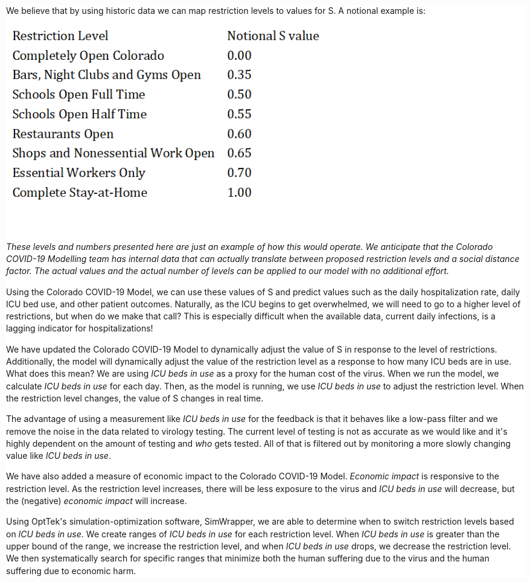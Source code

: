 We believe that by using historic data we can map restriction levels to values for S. A notional example is:

![img](a1ac0787-2732-4a6b-bfb6-8644dbf5d55d_921x361.png)

*These levels and numbers presented here are just an example of how this would operate. We anticipate that the Colorado COVID-19 Modelling team has internal data that can actually translate between proposed restriction levels and a social distance factor. The actual values and the actual number of levels can be applied to our model with no additional effort.*

Using the Colorado COVID-19 Model, we can use these values of S and predict values such as the daily hospitalization rate, daily ICU bed use, and other patient outcomes. Naturally, as the ICU begins to get overwhelmed, we will need to go to a higher level of restrictions, but when do we make that call? This is especially difficult when the available data, current daily infections, is a lagging indicator for hospitalizations!

We have updated the Colorado COVID-19 Model to dynamically adjust the value of S in response to the level of restrictions. Additionally, the model will dynamically adjust the value of the restriction level as a response to how many ICU beds are in use. What does this mean? We are using *ICU beds in use* as a proxy for the human cost of the virus. When we run the model, we calculate *ICU beds in use* for each day. Then, as the model is running, we use *ICU beds in use* to adjust the restriction level. When the restriction level changes, the value of S changes in real time.

The advantage of using a measurement like *ICU beds in use* for the feedback is that it behaves like a low-pass filter and we remove the noise in the data related to virology testing. The current level of testing is not as accurate as we would like and it's highly dependent on the amount of testing and *who* gets tested. All of that is filtered out by monitoring a more slowly changing value like *ICU beds in use*.

We have also added a measure of economic impact to the Colorado COVID-19 Model. *Economic impact* is responsive to the restriction level. As the restriction level increases, there will be less exposure to the virus and *ICU beds in use* will decrease, but the (negative) *economic impact* will increase.

Using OptTek's simulation-optimization software, SimWrapper, we are able to determine when to switch restriction levels based on *ICU beds in use*. We create ranges of *ICU beds in use* for each restriction level. When *ICU beds in use* is greater than the upper bound of the range, we increase the restriction level, and when *ICU beds in use* drops, we decrease the restriction level. We then systematically search for specific ranges that minimize both the human suffering due to the virus and the human suffering due to economic harm.
